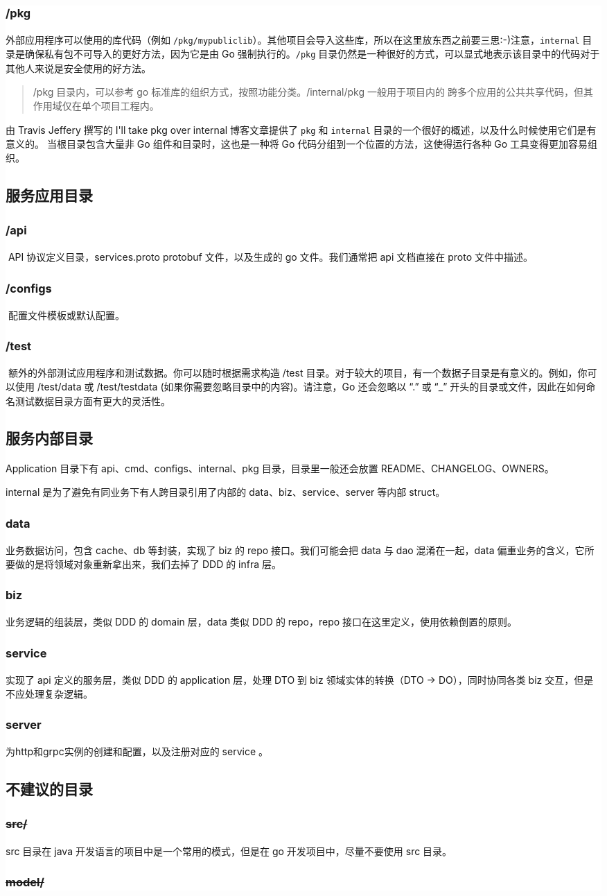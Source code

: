 ### /pkg

外部应用程序可以使用的库代码（例如 `/pkg/mypubliclib`）。其他项目会导入这些库，所以在这里放东西之前要三思:-)注意，`internal` 目录是确保私有包不可导入的更好方法，因为它是由 Go 强制执行的。`/pkg` 目录仍然是一种很好的方式，可以显式地表示该目录中的代码对于其他人来说是安全使用的好方法。

> /pkg 目录内，可以参考 go 标准库的组织方式，按照功能分类。/internal/pkg 一般用于项目内的 跨多个应用的公共共享代码，但其作用域仅在单个项目工程内。  

由 Travis Jeffery  撰写的 I'll take pkg over internal 博客文章提供了 `pkg` 和 `internal` 目录的一个很好的概述，以及什么时候使用它们是有意义的。
当根目录包含大量非 Go 组件和目录时，这也是一种将 Go 代码分组到一个位置的方法，这使得运行各种 Go 工具变得更加容易组织。 

## 服务应用目录

### /api
​    API 协议定义目录，services.proto protobuf 文件，以及生成的 go 文件。我们通常把 api 文档直接在 proto 文件中描述。
### /configs
​    配置文件模板或默认配置。
### /test
​    额外的外部测试应用程序和测试数据。你可以随时根据需求构造 /test 目录。对于较大的项目，有一个数据子目录是有意义的。例如，你可以使用 /test/data 或 /test/testdata (如果你需要忽略目录中的内容)。请注意，Go 还会忽略以 “.” 或 “_” 开头的目录或文件，因此在如何命名测试数据目录方面有更大的灵活性。

## 服务内部目录

Application 目录下有 api、cmd、configs、internal、pkg 目录，目录里一般还会放置 README、CHANGELOG、OWNERS。

internal 是为了避免有同业务下有人跨目录引用了内部的 data、biz、service、server 等内部 struct。

### data

业务数据访问，包含 cache、db 等封装，实现了 biz 的 repo 接口。我们可能会把 data 与 dao 混淆在一起，data 偏重业务的含义，它所要做的是将领域对象重新拿出来，我们去掉了 DDD 的 infra 层。

###  biz

业务逻辑的组装层，类似 DDD 的 domain 层，data 类似 DDD 的 repo，repo 接口在这里定义，使用依赖倒置的原则。
###  service

实现了 api 定义的服务层，类似 DDD 的 application 层，处理 DTO 到 biz 领域实体的转换（DTO -> DO），同时协同各类 biz 交互，但是不应处理复杂逻辑。

###  server

为http和grpc实例的创建和配置，以及注册对应的 service 。

## 不建议的目录

### ~~src/~~

  src 目录在 java 开发语言的项目中是一个常用的模式，但是在 go 开发项目中，尽量不要使用 src 目录。

### ~~model/~~
